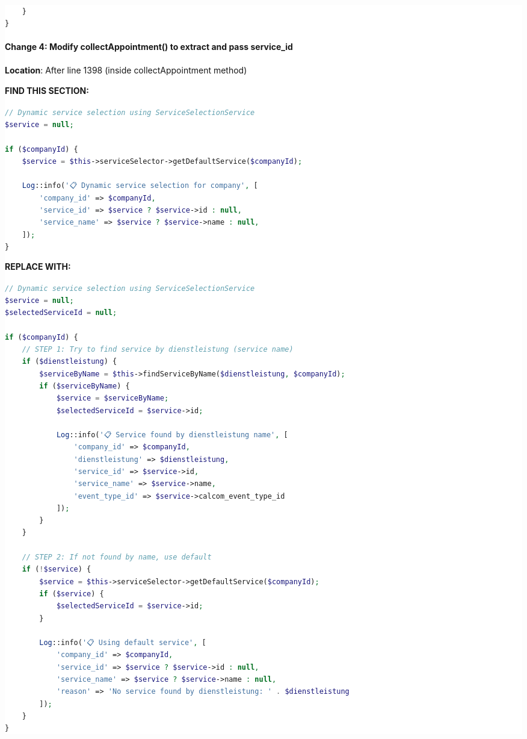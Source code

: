 ```php
    }
}
```

#### Change 4: Modify collectAppointment() to extract and pass service_id

**Location**: After line 1398 (inside collectAppointment method)

**FIND THIS SECTION:**
```php
// Dynamic service selection using ServiceSelectionService
$service = null;

if ($companyId) {
    $service = $this->serviceSelector->getDefaultService($companyId);

    Log::info('📋 Dynamic service selection for company', [
        'company_id' => $companyId,
        'service_id' => $service ? $service->id : null,
        'service_name' => $service ? $service->name : null,
    ]);
}
```

**REPLACE WITH:**
```php
// Dynamic service selection using ServiceSelectionService
$service = null;
$selectedServiceId = null;

if ($companyId) {
    // STEP 1: Try to find service by dienstleistung (service name)
    if ($dienstleistung) {
        $serviceByName = $this->findServiceByName($dienstleistung, $companyId);
        if ($serviceByName) {
            $service = $serviceByName;
            $selectedServiceId = $service->id;
            
            Log::info('📋 Service found by dienstleistung name', [
                'company_id' => $companyId,
                'dienstleistung' => $dienstleistung,
                'service_id' => $service->id,
                'service_name' => $service->name,
                'event_type_id' => $service->calcom_event_type_id
            ]);
        }
    }

    // STEP 2: If not found by name, use default
    if (!$service) {
        $service = $this->serviceSelector->getDefaultService($companyId);
        if ($service) {
            $selectedServiceId = $service->id;
        }

        Log::info('📋 Using default service', [
            'company_id' => $companyId,
            'service_id' => $service ? $service->id : null,
            'service_name' => $service ? $service->name : null,
            'reason' => 'No service found by dienstleistung: ' . $dienstleistung
        ]);
    }
}

```